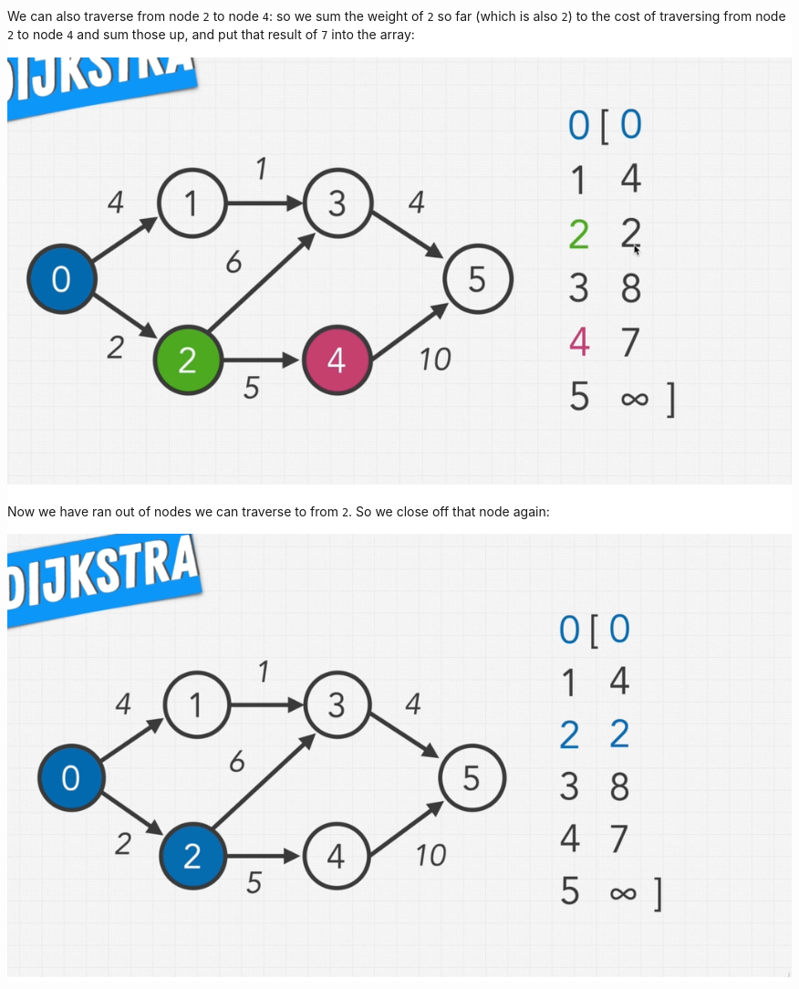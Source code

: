 We can also traverse from node `2` to node `4`: so we sum the weight of `2` so far (which is also `2`) to the cost of traversing from node `2` to node `4` and sum those up, and put that result of `7` into the array:

![](2022-03-04-18-58-58.png)

Now we have ran out of nodes we can traverse to from `2`. So we close off that node again:

![](2022-03-04-18-59-41.png)
